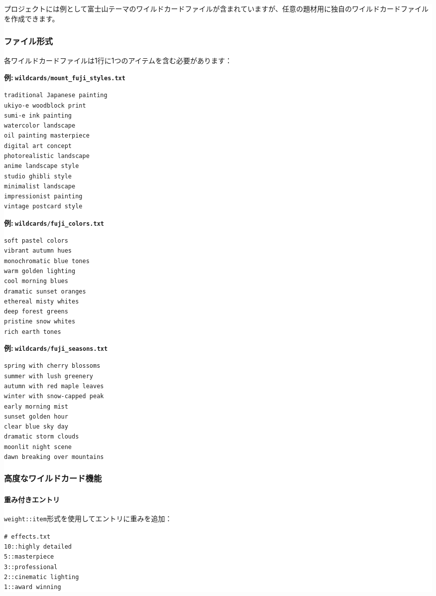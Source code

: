 プロジェクトには例として富士山テーマのワイルドカードファイルが含まれていますが、任意の題材用に独自のワイルドカードファイルを作成できます。

### ファイル形式
各ワイルドカードファイルは1行に1つのアイテムを含む必要があります：

**例: `wildcards/mount_fuji_styles.txt`**
```
traditional Japanese painting
ukiyo-e woodblock print
sumi-e ink painting
watercolor landscape
oil painting masterpiece
digital art concept
photorealistic landscape
anime landscape style
studio ghibli style
minimalist landscape
impressionist painting
vintage postcard style
```

**例: `wildcards/fuji_colors.txt`**
```
soft pastel colors
vibrant autumn hues
monochromatic blue tones
warm golden lighting
cool morning blues
dramatic sunset oranges
ethereal misty whites
deep forest greens
pristine snow whites
rich earth tones
```

**例: `wildcards/fuji_seasons.txt`**
```
spring with cherry blossoms
summer with lush greenery
autumn with red maple leaves
winter with snow-capped peak
early morning mist
sunset golden hour
clear blue sky day
dramatic storm clouds
moonlit night scene
dawn breaking over mountains
```

### 高度なワイルドカード機能

#### 重み付きエントリ
`weight::item`形式を使用してエントリに重みを追加：
```
# effects.txt
10::highly detailed
5::masterpiece
3::professional
2::cinematic lighting
1::award winning
```
